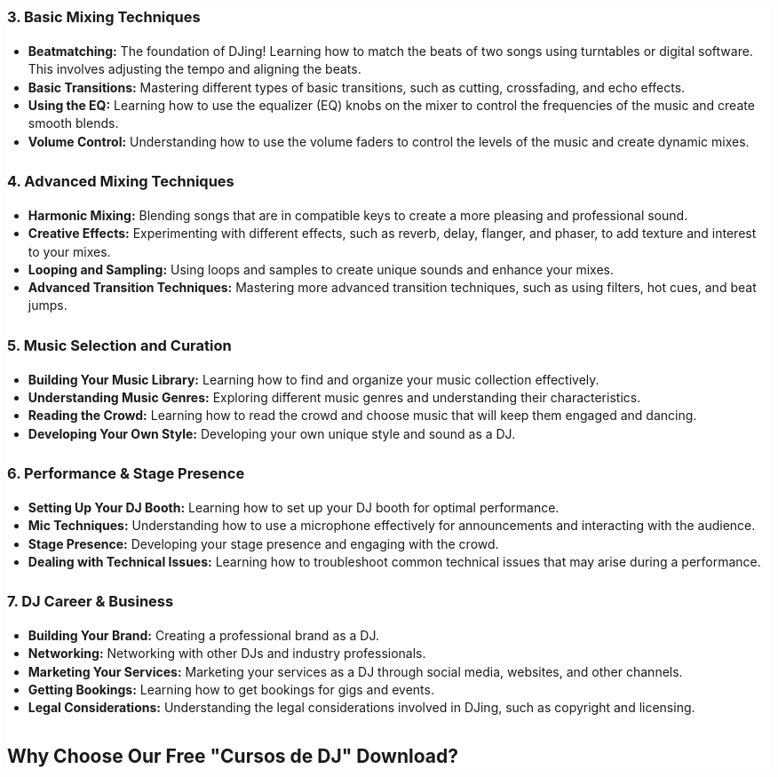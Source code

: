 ### 3. Basic Mixing Techniques

*   **Beatmatching:**  The foundation of DJing! Learning how to match the beats of two songs using turntables or digital software. This involves adjusting the tempo and aligning the beats.
*   **Basic Transitions:**  Mastering different types of basic transitions, such as cutting, crossfading, and echo effects.
*   **Using the EQ:**  Learning how to use the equalizer (EQ) knobs on the mixer to control the frequencies of the music and create smooth blends.
*   **Volume Control:** Understanding how to use the volume faders to control the levels of the music and create dynamic mixes.

### 4. Advanced Mixing Techniques

*   **Harmonic Mixing:**  Blending songs that are in compatible keys to create a more pleasing and professional sound.
*   **Creative Effects:**  Experimenting with different effects, such as reverb, delay, flanger, and phaser, to add texture and interest to your mixes.
*   **Looping and Sampling:**  Using loops and samples to create unique sounds and enhance your mixes.
*   **Advanced Transition Techniques:**  Mastering more advanced transition techniques, such as using filters, hot cues, and beat jumps.

### 5. Music Selection and Curation

*   **Building Your Music Library:**  Learning how to find and organize your music collection effectively.
*   **Understanding Music Genres:**  Exploring different music genres and understanding their characteristics.
*   **Reading the Crowd:**  Learning how to read the crowd and choose music that will keep them engaged and dancing.
*   **Developing Your Own Style:**  Developing your own unique style and sound as a DJ.

### 6. Performance & Stage Presence

*   **Setting Up Your DJ Booth:**  Learning how to set up your DJ booth for optimal performance.
*   **Mic Techniques:**  Understanding how to use a microphone effectively for announcements and interacting with the audience.
*   **Stage Presence:**  Developing your stage presence and engaging with the crowd.
*   **Dealing with Technical Issues:**  Learning how to troubleshoot common technical issues that may arise during a performance.

### 7. DJ Career & Business

*   **Building Your Brand:**  Creating a professional brand as a DJ.
*   **Networking:**  Networking with other DJs and industry professionals.
*   **Marketing Your Services:**  Marketing your services as a DJ through social media, websites, and other channels.
*   **Getting Bookings:**  Learning how to get bookings for gigs and events.
*   **Legal Considerations:**  Understanding the legal considerations involved in DJing, such as copyright and licensing.

## Why Choose Our Free "Cursos de DJ" Download?

